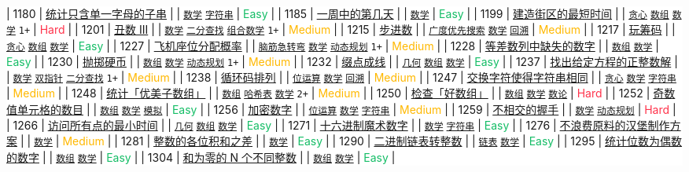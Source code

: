 | 1180 | [统计只含单一字母的子串](https://leetcode.com/problems/count-substrings-with-only-one-distinct-letter) |  |  [`数学`](/leetcode-js/outline/tag/math.md) [`字符串`](/leetcode-js/outline/tag/string.md) | <font color=#15bd66>Easy</font> |
| 1185 | [一周中的第几天](https://leetcode.com/problems/day-of-the-week) |  |  [`数学`](/leetcode-js/outline/tag/math.md) | <font color=#15bd66>Easy</font> |
| 1199 | [建造街区的最短时间](https://leetcode.com/problems/minimum-time-to-build-blocks) |  |  [`贪心`](/leetcode-js/outline/tag/greedy.md) [`数组`](/leetcode-js/outline/tag/array.md) [`数学`](/leetcode-js/outline/tag/math.md) `1+` | <font color=#ff334b>Hard</font> |
| 1201 | [丑数 III](https://leetcode.com/problems/ugly-number-iii) |  |  [`数学`](/leetcode-js/outline/tag/math.md) [`二分查找`](/leetcode-js/outline/tag/binary-search.md) [`组合数学`](/leetcode-js/outline/tag/combinatorics.md) `1+` | <font color=#ffb800>Medium</font> |
| 1215 | [步进数](https://leetcode.com/problems/stepping-numbers) |  |  [`广度优先搜索`](/leetcode-js/outline/tag/breadth-first-search.md) [`数学`](/leetcode-js/outline/tag/math.md) [`回溯`](/leetcode-js/outline/tag/backtracking.md) | <font color=#ffb800>Medium</font> |
| 1217 | [玩筹码](https://leetcode.com/problems/minimum-cost-to-move-chips-to-the-same-position) |  |  [`贪心`](/leetcode-js/outline/tag/greedy.md) [`数组`](/leetcode-js/outline/tag/array.md) [`数学`](/leetcode-js/outline/tag/math.md) | <font color=#15bd66>Easy</font> |
| 1227 | [飞机座位分配概率](https://leetcode.com/problems/airplane-seat-assignment-probability) |  |  [`脑筋急转弯`](/leetcode-js/outline/tag/brainteaser.md) [`数学`](/leetcode-js/outline/tag/math.md) [`动态规划`](/leetcode-js/outline/tag/dynamic-programming.md) `1+` | <font color=#ffb800>Medium</font> |
| 1228 | [等差数列中缺失的数字](https://leetcode.com/problems/missing-number-in-arithmetic-progression) |  |  [`数组`](/leetcode-js/outline/tag/array.md) [`数学`](/leetcode-js/outline/tag/math.md) | <font color=#15bd66>Easy</font> |
| 1230 | [抛掷硬币](https://leetcode.com/problems/toss-strange-coins) |  |  [`数组`](/leetcode-js/outline/tag/array.md) [`数学`](/leetcode-js/outline/tag/math.md) [`动态规划`](/leetcode-js/outline/tag/dynamic-programming.md) `1+` | <font color=#ffb800>Medium</font> |
| 1232 | [缀点成线](https://leetcode.com/problems/check-if-it-is-a-straight-line) |  |  [`几何`](/leetcode-js/outline/tag/geometry.md) [`数组`](/leetcode-js/outline/tag/array.md) [`数学`](/leetcode-js/outline/tag/math.md) | <font color=#15bd66>Easy</font> |
| 1237 | [找出给定方程的正整数解](https://leetcode.com/problems/find-positive-integer-solution-for-a-given-equation) |  |  [`数学`](/leetcode-js/outline/tag/math.md) [`双指针`](/leetcode-js/outline/tag/two-pointers.md) [`二分查找`](/leetcode-js/outline/tag/binary-search.md) `1+` | <font color=#ffb800>Medium</font> |
| 1238 | [循环码排列](https://leetcode.com/problems/circular-permutation-in-binary-representation) |  |  [`位运算`](/leetcode-js/outline/tag/bit-manipulation.md) [`数学`](/leetcode-js/outline/tag/math.md) [`回溯`](/leetcode-js/outline/tag/backtracking.md) | <font color=#ffb800>Medium</font> |
| 1247 | [交换字符使得字符串相同](https://leetcode.com/problems/minimum-swaps-to-make-strings-equal) |  |  [`贪心`](/leetcode-js/outline/tag/greedy.md) [`数学`](/leetcode-js/outline/tag/math.md) [`字符串`](/leetcode-js/outline/tag/string.md) | <font color=#ffb800>Medium</font> |
| 1248 | [统计「优美子数组」](https://leetcode.com/problems/count-number-of-nice-subarrays) |  |  [`数组`](/leetcode-js/outline/tag/array.md) [`哈希表`](/leetcode-js/outline/tag/hash-table.md) [`数学`](/leetcode-js/outline/tag/math.md) `2+` | <font color=#ffb800>Medium</font> |
| 1250 | [检查「好数组」](https://leetcode.com/problems/check-if-it-is-a-good-array) |  |  [`数组`](/leetcode-js/outline/tag/array.md) [`数学`](/leetcode-js/outline/tag/math.md) [`数论`](/leetcode-js/outline/tag/number-theory.md) | <font color=#ff334b>Hard</font> |
| 1252 | [奇数值单元格的数目](https://leetcode.com/problems/cells-with-odd-values-in-a-matrix) |  |  [`数组`](/leetcode-js/outline/tag/array.md) [`数学`](/leetcode-js/outline/tag/math.md) [`模拟`](/leetcode-js/outline/tag/simulation.md) | <font color=#15bd66>Easy</font> |
| 1256 | [加密数字](https://leetcode.com/problems/encode-number) |  |  [`位运算`](/leetcode-js/outline/tag/bit-manipulation.md) [`数学`](/leetcode-js/outline/tag/math.md) [`字符串`](/leetcode-js/outline/tag/string.md) | <font color=#ffb800>Medium</font> |
| 1259 | [不相交的握手](https://leetcode.com/problems/handshakes-that-dont-cross) |  |  [`数学`](/leetcode-js/outline/tag/math.md) [`动态规划`](/leetcode-js/outline/tag/dynamic-programming.md) | <font color=#ff334b>Hard</font> |
| 1266 | [访问所有点的最小时间](https://leetcode.com/problems/minimum-time-visiting-all-points) |  |  [`几何`](/leetcode-js/outline/tag/geometry.md) [`数组`](/leetcode-js/outline/tag/array.md) [`数学`](/leetcode-js/outline/tag/math.md) | <font color=#15bd66>Easy</font> |
| 1271 | [十六进制魔术数字](https://leetcode.com/problems/hexspeak) |  |  [`数学`](/leetcode-js/outline/tag/math.md) [`字符串`](/leetcode-js/outline/tag/string.md) | <font color=#15bd66>Easy</font> |
| 1276 | [不浪费原料的汉堡制作方案](https://leetcode.com/problems/number-of-burgers-with-no-waste-of-ingredients) |  |  [`数学`](/leetcode-js/outline/tag/math.md) | <font color=#ffb800>Medium</font> |
| 1281 | [整数的各位积和之差](https://leetcode.com/problems/subtract-the-product-and-sum-of-digits-of-an-integer) |  |  [`数学`](/leetcode-js/outline/tag/math.md) | <font color=#15bd66>Easy</font> |
| 1290 | [二进制链表转整数](https://leetcode.com/problems/convert-binary-number-in-a-linked-list-to-integer) |  |  [`链表`](/leetcode-js/outline/tag/linked-list.md) [`数学`](/leetcode-js/outline/tag/math.md) | <font color=#15bd66>Easy</font> |
| 1295 | [统计位数为偶数的数字](https://leetcode.com/problems/find-numbers-with-even-number-of-digits) |  |  [`数组`](/leetcode-js/outline/tag/array.md) [`数学`](/leetcode-js/outline/tag/math.md) | <font color=#15bd66>Easy</font> |
| 1304 | [和为零的 N 个不同整数](https://leetcode.com/problems/find-n-unique-integers-sum-up-to-zero) |  |  [`数组`](/leetcode-js/outline/tag/array.md) [`数学`](/leetcode-js/outline/tag/math.md) | <font color=#15bd66>Easy</font> |